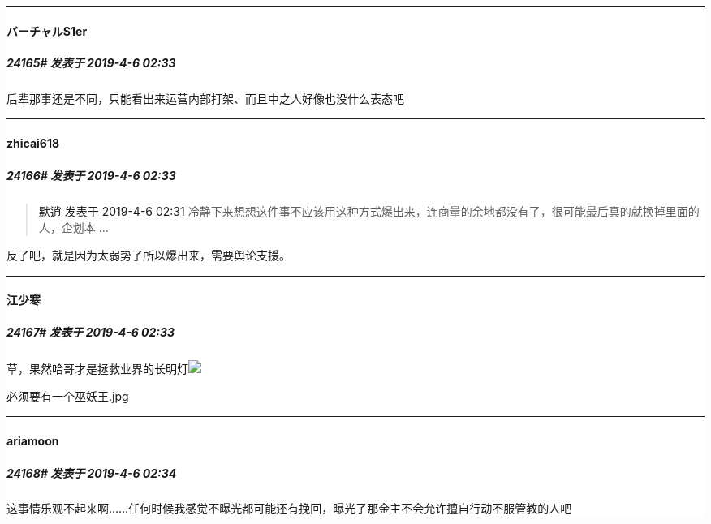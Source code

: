 -----

####  バーチャルS1er  
##### 24165#       发表于 2019-4-6 02:33




后辈那事还是不同，只能看出来运营内部打架、而且中之人好像也没什么表态吧







-----

####  zhicai618  
##### 24166#       发表于 2019-4-6 02:33



<blockquote><a href="httphttps://bbs.saraba1st.com/2b/forum.php?mod=redirect&amp;goto=findpost&amp;pid=43187673&amp;ptid=1801966" target="_blank">默逍 发表于 2019-4-6 02:31</a>
冷静下来想想这件事不应该用这种方式爆出来，连商量的余地都没有了，很可能最后真的就换掉里面的人，企划本 ...</blockquote>
反了吧，就是因为太弱势了所以爆出来，需要舆论支援。







-----

####  江少寒  
##### 24167#       发表于 2019-4-6 02:33




草，果然哈哥才是拯救业界的长明灯<img src="https://static.saraba1st.com/image/smiley/face2017/067.png" referrerpolicy="no-referrer">

必须要有一个巫妖王.jpg







-----

####  ariamoon  
##### 24168#       发表于 2019-4-6 02:34




这事情乐观不起来啊……任何时候我感觉不曝光都可能还有挽回，曝光了那金主不会允许擅自行动不服管教的人吧






